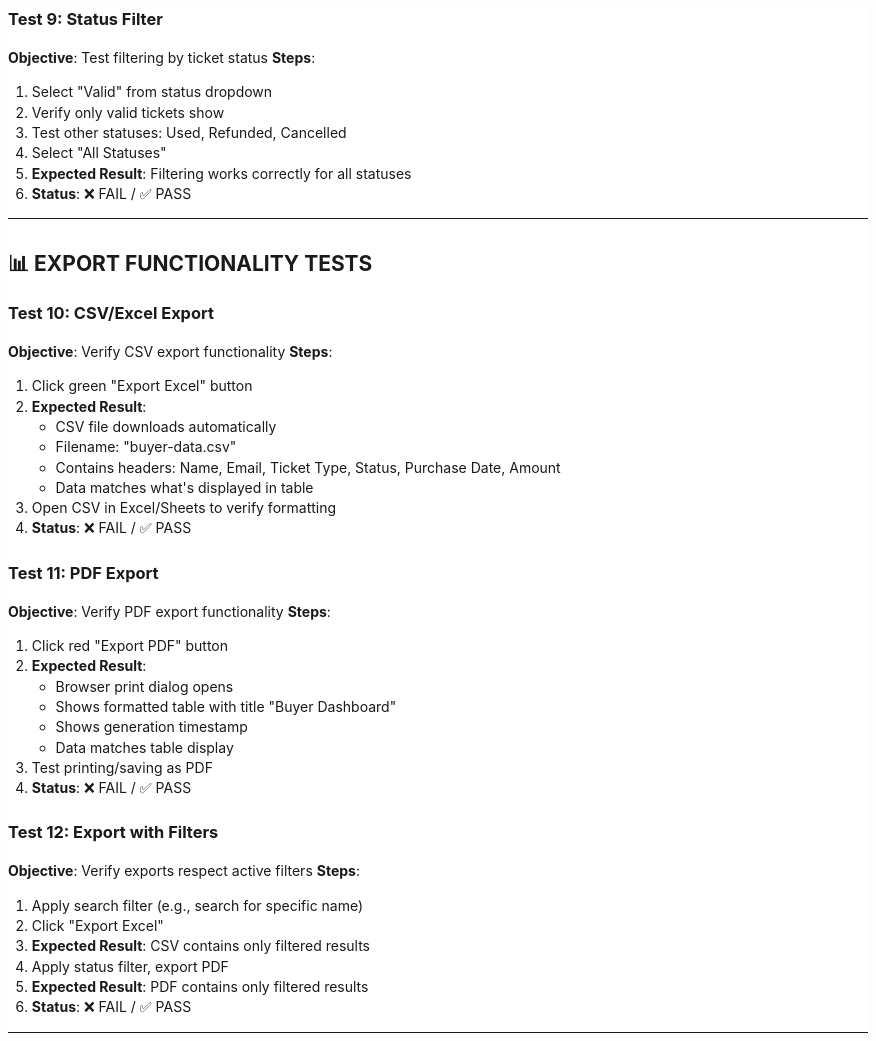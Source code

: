 ### Test 9: Status Filter
**Objective**: Test filtering by ticket status
**Steps**:
1. Select "Valid" from status dropdown
2. Verify only valid tickets show
3. Test other statuses: Used, Refunded, Cancelled
4. Select "All Statuses"
5. **Expected Result**: Filtering works correctly for all statuses
6. **Status**: ❌ FAIL / ✅ PASS

---

## 📊 EXPORT FUNCTIONALITY TESTS

### Test 10: CSV/Excel Export
**Objective**: Verify CSV export functionality
**Steps**:
1. Click green "Export Excel" button
2. **Expected Result**: 
   - CSV file downloads automatically
   - Filename: "buyer-data.csv"
   - Contains headers: Name, Email, Ticket Type, Status, Purchase Date, Amount
   - Data matches what's displayed in table
3. Open CSV in Excel/Sheets to verify formatting
4. **Status**: ❌ FAIL / ✅ PASS

### Test 11: PDF Export
**Objective**: Verify PDF export functionality
**Steps**:
1. Click red "Export PDF" button
2. **Expected Result**: 
   - Browser print dialog opens
   - Shows formatted table with title "Buyer Dashboard"
   - Shows generation timestamp
   - Data matches table display
3. Test printing/saving as PDF
4. **Status**: ❌ FAIL / ✅ PASS

### Test 12: Export with Filters
**Objective**: Verify exports respect active filters
**Steps**:
1. Apply search filter (e.g., search for specific name)
2. Click "Export Excel"
3. **Expected Result**: CSV contains only filtered results
4. Apply status filter, export PDF
5. **Expected Result**: PDF contains only filtered results
6. **Status**: ❌ FAIL / ✅ PASS

---
